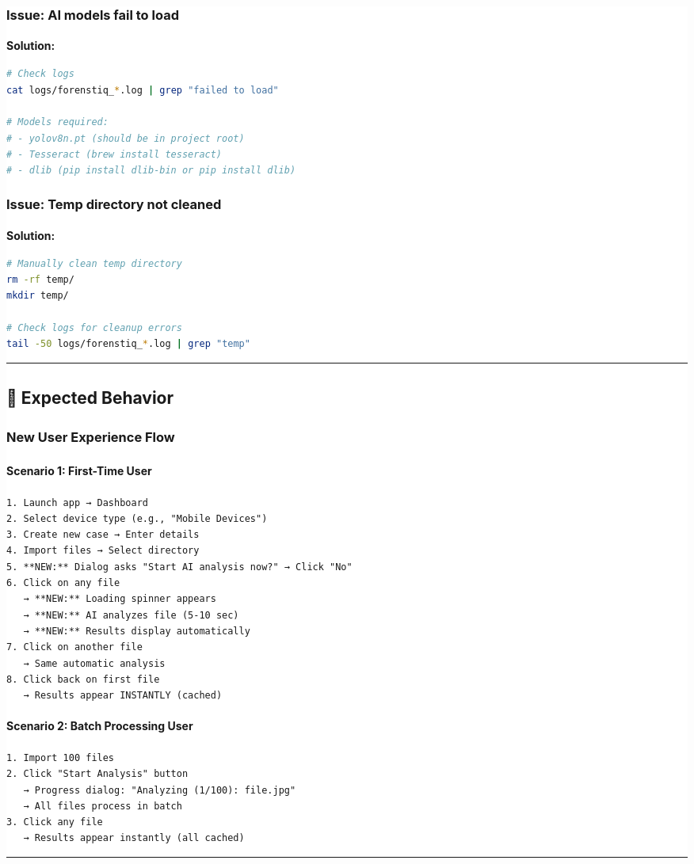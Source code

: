 ### Issue: AI models fail to load
**Solution:**
```bash
# Check logs
cat logs/forenstiq_*.log | grep "failed to load"

# Models required:
# - yolov8n.pt (should be in project root)
# - Tesseract (brew install tesseract)
# - dlib (pip install dlib-bin or pip install dlib)
```

### Issue: Temp directory not cleaned
**Solution:**
```bash
# Manually clean temp directory
rm -rf temp/
mkdir temp/

# Check logs for cleanup errors
tail -50 logs/forenstiq_*.log | grep "temp"
```

---

## 🎯 Expected Behavior

### New User Experience Flow

#### Scenario 1: First-Time User
```
1. Launch app → Dashboard
2. Select device type (e.g., "Mobile Devices")
3. Create new case → Enter details
4. Import files → Select directory
5. **NEW:** Dialog asks "Start AI analysis now?" → Click "No"
6. Click on any file
   → **NEW:** Loading spinner appears
   → **NEW:** AI analyzes file (5-10 sec)
   → **NEW:** Results display automatically
7. Click on another file
   → Same automatic analysis
8. Click back on first file
   → Results appear INSTANTLY (cached)
```

#### Scenario 2: Batch Processing User
```
1. Import 100 files
2. Click "Start Analysis" button
   → Progress dialog: "Analyzing (1/100): file.jpg"
   → All files process in batch
3. Click any file
   → Results appear instantly (all cached)
```

---